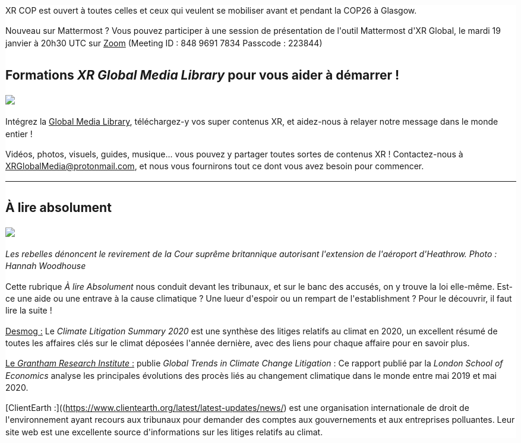 XR COP est ouvert à toutes celles et ceux qui veulent se mobiliser avant et
pendant la COP26 à Glasgow.

Nouveau sur Mattermost ? Vous pouvez participer à une session de
présentation de l'outil Mattermost d'XR Global, le mardi 19 janvier à 20h30
UTC sur
[Zoom](https://us02web.zoom.us/j/84896917834?pwd%3DU0tQNlEwWUVXR1ZwUHFmaGNPbDhEQT09/)
(Meeting ID : 848 9691 7834 Passcode : 223844)

## Formations _XR Global Media Library_ pour vous aider à démarrer !

![](/assets/uploads/image21-47.jpg)

Intégrez la [Global Media Library](https://show.pics.io/xr-global-media-resources-public/), téléchargez-y vos super contenus XR, et aidez-nous à relayer notre message dans le monde entier !  

Vidéos, photos, visuels, guides, musique... vous pouvez y partager toutes
sortes de contenus XR ! Contactez-nous à XRGlobalMedia@protonmail.com, et
nous vous fournirons tout ce dont vous avez besoin pour commencer.

- - -

## À lire absolument

![](/assets/uploads/image20-47.jpg)

*Les rebelles dénoncent le revirement de la Cour suprême britannique autorisant l'extension de l'aéroport d'Heathrow. Photo : Hannah Woodhouse*

Cette rubrique _À lire Absolument_ nous conduit devant les tribunaux, et sur
le banc des accusés, on y trouve la loi elle-même. Est-ce une aide ou une
entrave à la cause climatique ? Une lueur d'espoir ou un rempart de
l'establishment ? Pour le découvrir, il faut lire la suite !

[Desmog
:](https://www.desmogblog.com/2020/12/21/2020-climate-fossil-fuel-lawsuits-around-the-world/)
Le _Climate Litigation Summary 2020_ est une synthèse des litiges relatifs
au climat en 2020, un excellent résumé de toutes les affaires clés sur le
climat déposées l'année dernière, avec des liens pour chaque affaire pour en
savoir plus.

[Le _Grantham Research Institute_
:](https://www.lse.ac.uk/granthaminstitute/wp-content/uploads/2020/07/Global-trends-in-climate-change-litigation_2020-snapshot.pdf/)
publie _Global Trends in Climate Change Litigation_ : Ce rapport publié par
la _London School of Economics_ analyse les principales évolutions des
procès liés au changement climatique dans le monde entre mai 2019 et mai
2020.

[ClientEarth :]((https://www.clientearth.org/latest/latest-updates/news/) est une organisation internationale de droit de l'environnement ayant recours aux tribunaux pour demander des comptes aux gouvernements et aux entreprises polluantes. Leur site web est une excellente source d'informations sur les litiges relatifs au climat.  
